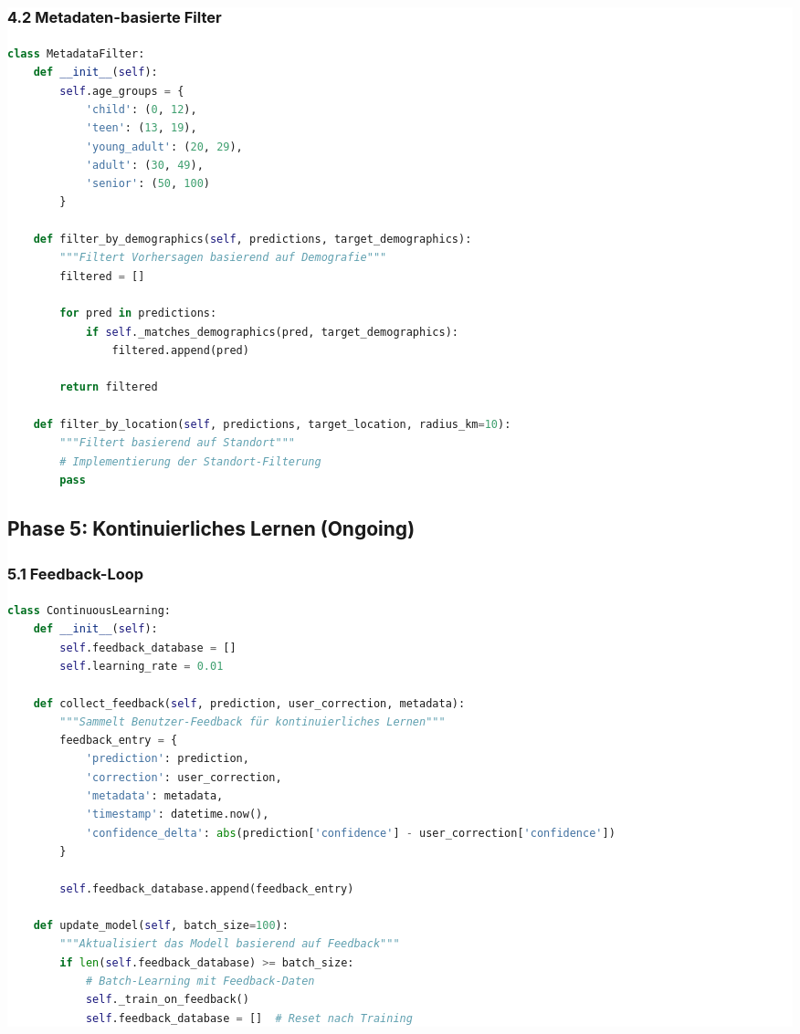### 4.2 Metadaten-basierte Filter
```python
class MetadataFilter:
    def __init__(self):
        self.age_groups = {
            'child': (0, 12),
            'teen': (13, 19),
            'young_adult': (20, 29),
            'adult': (30, 49),
            'senior': (50, 100)
        }
    
    def filter_by_demographics(self, predictions, target_demographics):
        """Filtert Vorhersagen basierend auf Demografie"""
        filtered = []
        
        for pred in predictions:
            if self._matches_demographics(pred, target_demographics):
                filtered.append(pred)
        
        return filtered
    
    def filter_by_location(self, predictions, target_location, radius_km=10):
        """Filtert basierend auf Standort"""
        # Implementierung der Standort-Filterung
        pass
```

## **Phase 5: Kontinuierliches Lernen (Ongoing)**

### 5.1 Feedback-Loop
```python
class ContinuousLearning:
    def __init__(self):
        self.feedback_database = []
        self.learning_rate = 0.01
    
    def collect_feedback(self, prediction, user_correction, metadata):
        """Sammelt Benutzer-Feedback für kontinuierliches Lernen"""
        feedback_entry = {
            'prediction': prediction,
            'correction': user_correction,
            'metadata': metadata,
            'timestamp': datetime.now(),
            'confidence_delta': abs(prediction['confidence'] - user_correction['confidence'])
        }
        
        self.feedback_database.append(feedback_entry)
    
    def update_model(self, batch_size=100):
        """Aktualisiert das Modell basierend auf Feedback"""
        if len(self.feedback_database) >= batch_size:
            # Batch-Learning mit Feedback-Daten
            self._train_on_feedback()
            self.feedback_database = []  # Reset nach Training
```
